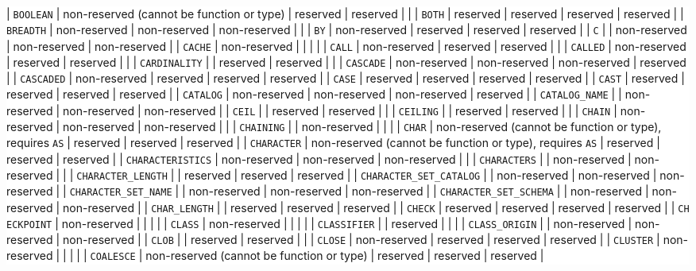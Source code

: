 | `BOOLEAN`                              | non-reserved (cannot be function or type)                | reserved     | reserved     |              |
| `BOTH`                                 | reserved                                                 | reserved     | reserved     | reserved     |
| `BREADTH`                              | non-reserved                                             | non-reserved | non-reserved |              |
| `BY`                                   | non-reserved                                             | reserved     | reserved     | reserved     |
| `C`                                    |                                                          | non-reserved | non-reserved | non-reserved |
| `CACHE`                                | non-reserved                                             |              |              |              |
| `CALL`                                 | non-reserved                                             | reserved     | reserved     |              |
| `CALLED`                               | non-reserved                                             | reserved     | reserved     |              |
| `CARDINALITY`                          |                                                          | reserved     | reserved     |              |
| `CASCADE`                              | non-reserved                                             | non-reserved | non-reserved | reserved     |
| `CASCADED`                             | non-reserved                                             | reserved     | reserved     | reserved     |
| `CASE`                                 | reserved                                                 | reserved     | reserved     | reserved     |
| `CAST`                                 | reserved                                                 | reserved     | reserved     | reserved     |
| `CATALOG`                              | non-reserved                                             | non-reserved | non-reserved | reserved     |
| `CATALOG_NAME`                         |                                                          | non-reserved | non-reserved | non-reserved |
| `CEIL`                                 |                                                          | reserved     | reserved     |              |
| `CEILING`                              |                                                          | reserved     | reserved     |              |
| `CHAIN`                                | non-reserved                                             | non-reserved | non-reserved |              |
| `CHAINING`                             |                                                          | non-reserved |              |              |
| `CHAR`                                 | non-reserved (cannot be function or type), requires `AS` | reserved     | reserved     | reserved     |
| `CHARACTER`                            | non-reserved (cannot be function or type), requires `AS` | reserved     | reserved     | reserved     |
| `CHARACTERISTICS`                      | non-reserved                                             | non-reserved | non-reserved |              |
| `CHARACTERS`                           |                                                          | non-reserved | non-reserved |              |
| `CHARACTER_LENGTH`                     |                                                          | reserved     | reserved     | reserved     |
| `CHARACTER_​SET_​CATALOG`              |                                                          | non-reserved | non-reserved | non-reserved |
| `CHARACTER_SET_NAME`                   |                                                          | non-reserved | non-reserved | non-reserved |
| `CHARACTER_SET_SCHEMA`                 |                                                          | non-reserved | non-reserved | non-reserved |
| `CHAR_LENGTH`                          |                                                          | reserved     | reserved     | reserved     |
| `CHECK`                                | reserved                                                 | reserved     | reserved     | reserved     |
| `CHECKPOINT`                           | non-reserved                                             |              |              |              |
| `CLASS`                                | non-reserved                                             |              |              |              |
| `CLASSIFIER`                           |                                                          | reserved     |              |              |
| `CLASS_ORIGIN`                         |                                                          | non-reserved | non-reserved | non-reserved |
| `CLOB`                                 |                                                          | reserved     | reserved     |              |
| `CLOSE`                                | non-reserved                                             | reserved     | reserved     | reserved     |
| `CLUSTER`                              | non-reserved                                             |              |              |              |
| `COALESCE`                             | non-reserved (cannot be function or type)                | reserved     | reserved     | reserved     |